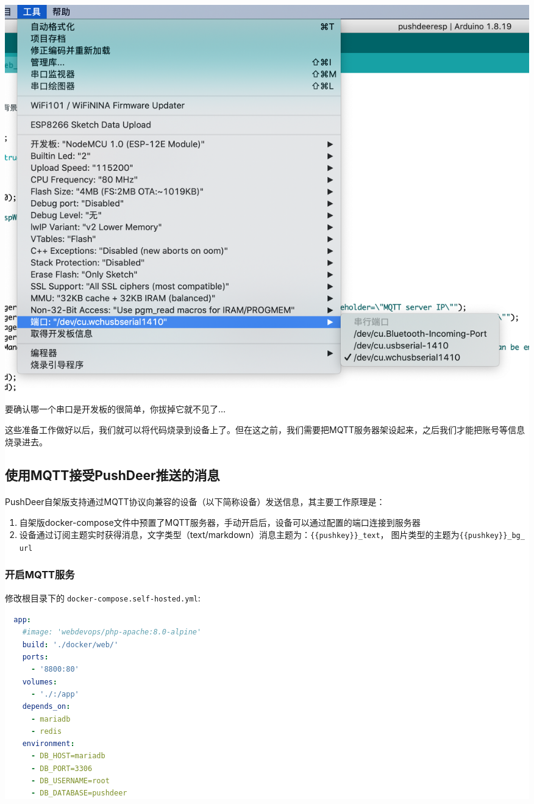 ![](image/2022-02-16-22-07-07.png)

要确认哪一个串口是开发板的很简单，你拔掉它就不见了…

这些准备工作做好以后，我们就可以将代码烧录到设备上了。但在这之前，我们需要把MQTT服务器架设起来，之后我们才能把账号等信息烧录进去。


## 使用MQTT接受PushDeer推送的消息

PushDeer自架版支持通过MQTT协议向兼容的设备（以下简称设备）发送信息，其主要工作原理是：

1. 自架版docker-compose文件中预置了MQTT服务器，手动开启后，设备可以通过配置的端口连接到服务器
1. 设备通过订阅主题实时获得消息，文字类型（text/markdown）消息主题为：`{{pushkey}}_text`， 图片类型的主题为`{{pushkey}}_bg_url`

### 开启MQTT服务

修改根目录下的 `docker-compose.self-hosted.yml`:

```yml
  app:
    #image: 'webdevops/php-apache:8.0-alpine'
    build: './docker/web/'
    ports:
      - '8800:80'
    volumes:
      - './:/app'
    depends_on:
      - mariadb
      - redis
    environment:
      - DB_HOST=mariadb
      - DB_PORT=3306
      - DB_USERNAME=root
      - DB_DATABASE=pushdeer
```